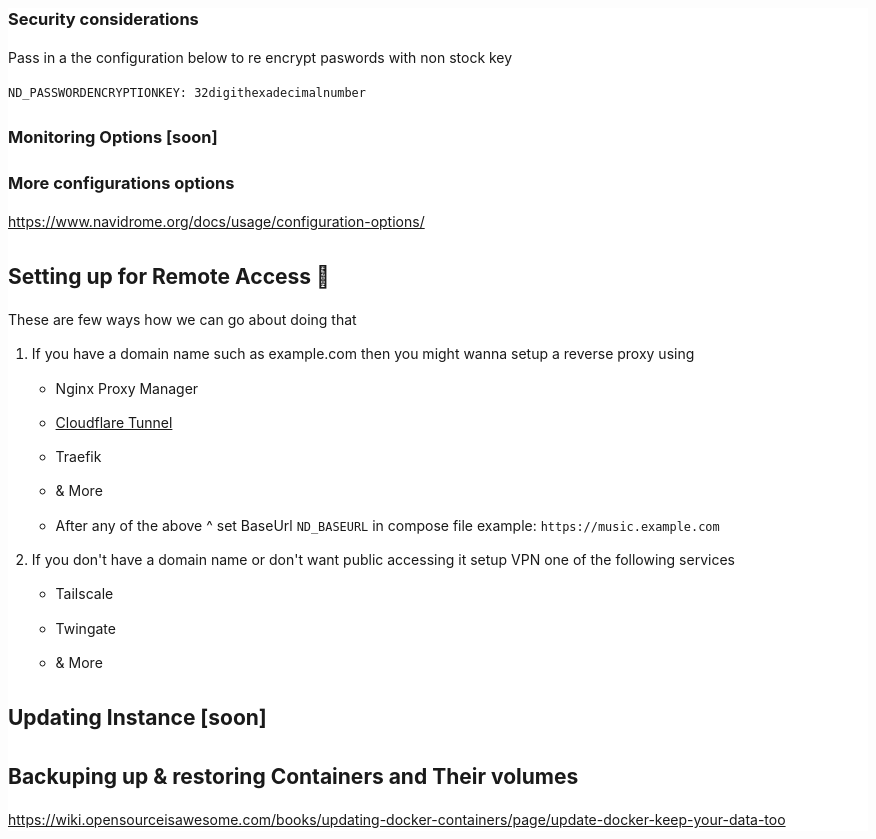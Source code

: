 ### Security considerations

Pass in a the configuration below to re encrypt paswords with non stock key

`ND_PASSWORDENCRYPTIONKEY: 32digithexadecimalnumber`

### Monitoring Options [soon]

### More configurations options

https://www.navidrome.org/docs/usage/configuration-options/

## Setting up for Remote Access 📡

These are few ways how we can go about doing that

1. If you have a domain name such as example.com
   then you might wanna setup a reverse proxy using
   
   - Nginx Proxy Manager
   
   - [Cloudflare Tunnel](https://github.com/godarayudhvir/shownotes/blob/main/Cloudflare/cf_tunnel.md)
   
   - Traefik
   
   - & More
   
   - After any of the above ^ set BaseUrl `ND_BASEURL` in compose file
     example: `https://music.example.com`

2. If you don't have a domain name or don't want public accessing it
   setup VPN one of the following services
   
   - Tailscale
   
   - Twingate
   
   - & More

## Updating Instance [soon]

## Backuping up & restoring Containers and Their volumes

https://wiki.opensourceisawesome.com/books/updating-docker-containers/page/update-docker-keep-your-data-too

# 
